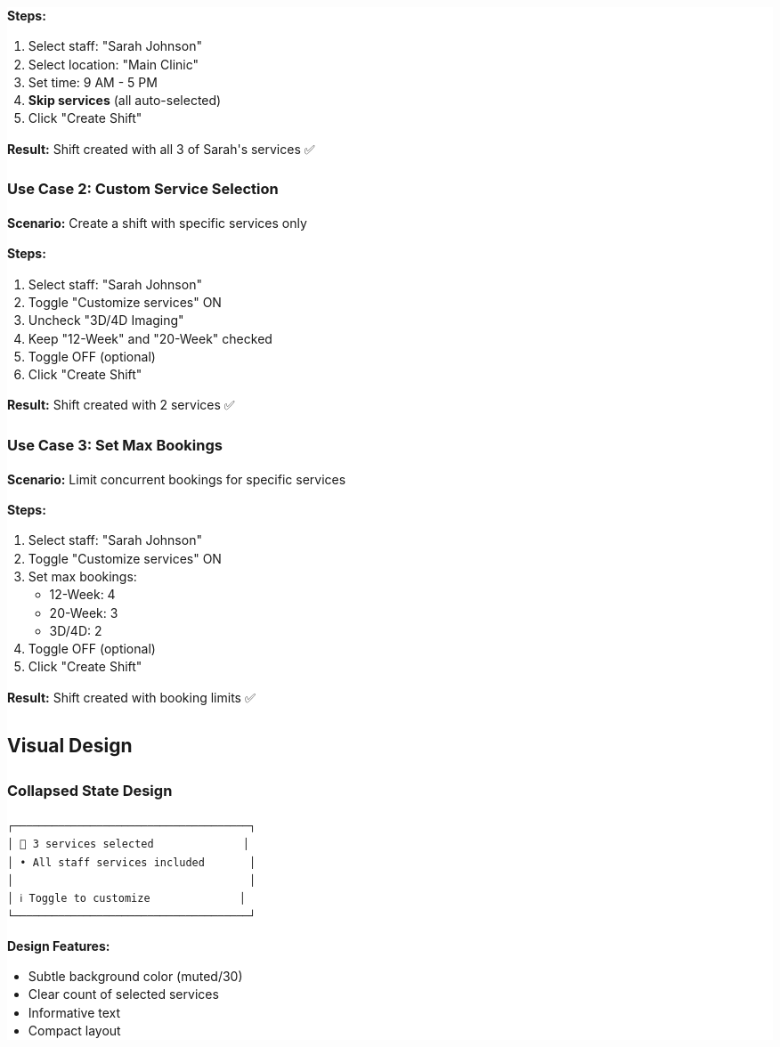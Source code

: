 **Steps:**
1. Select staff: "Sarah Johnson"
2. Select location: "Main Clinic"
3. Set time: 9 AM - 5 PM
4. **Skip services** (all auto-selected)
5. Click "Create Shift"

**Result:** Shift created with all 3 of Sarah's services ✅

### Use Case 2: Custom Service Selection

**Scenario:** Create a shift with specific services only

**Steps:**
1. Select staff: "Sarah Johnson"
2. Toggle "Customize services" ON
3. Uncheck "3D/4D Imaging"
4. Keep "12-Week" and "20-Week" checked
5. Toggle OFF (optional)
6. Click "Create Shift"

**Result:** Shift created with 2 services ✅

### Use Case 3: Set Max Bookings

**Scenario:** Limit concurrent bookings for specific services

**Steps:**
1. Select staff: "Sarah Johnson"
2. Toggle "Customize services" ON
3. Set max bookings:
   - 12-Week: 4
   - 20-Week: 3
   - 3D/4D: 2
4. Toggle OFF (optional)
5. Click "Create Shift"

**Result:** Shift created with booking limits ✅

## Visual Design

### Collapsed State Design

```
┌─────────────────────────────────────┐
│ 🔘 3 services selected              │
│ • All staff services included       │
│                                     │
│ ℹ️ Toggle to customize              │
└─────────────────────────────────────┘
```

**Design Features:**
- Subtle background color (muted/30)
- Clear count of selected services
- Informative text
- Compact layout
